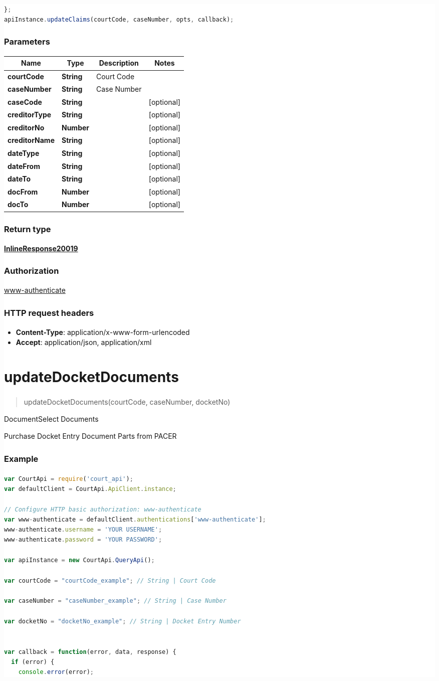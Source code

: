 ```javascript
};
apiInstance.updateClaims(courtCode, caseNumber, opts, callback);
```

### Parameters

Name | Type | Description  | Notes
------------- | ------------- | ------------- | -------------
 **courtCode** | **String**| Court Code | 
 **caseNumber** | **String**| Case Number | 
 **caseCode** | **String**|  | [optional] 
 **creditorType** | **String**|  | [optional] 
 **creditorNo** | **Number**|  | [optional] 
 **creditorName** | **String**|  | [optional] 
 **dateType** | **String**|  | [optional] 
 **dateFrom** | **String**|  | [optional] 
 **dateTo** | **String**|  | [optional] 
 **docFrom** | **Number**|  | [optional] 
 **docTo** | **Number**|  | [optional] 

### Return type

[**InlineResponse20019**](InlineResponse20019.md)

### Authorization

[www-authenticate](../README.md#www-authenticate)

### HTTP request headers

 - **Content-Type**: application/x-www-form-urlencoded
 - **Accept**: application/json, application/xml

<a name="updateDocketDocuments"></a>
# **updateDocketDocuments**
> updateDocketDocuments(courtCode, caseNumber, docketNo)

DocumentSelect Documents

Purchase Docket Entry Document Parts from PACER

### Example
```javascript
var CourtApi = require('court_api');
var defaultClient = CourtApi.ApiClient.instance;

// Configure HTTP basic authorization: www-authenticate
var www-authenticate = defaultClient.authentications['www-authenticate'];
www-authenticate.username = 'YOUR USERNAME';
www-authenticate.password = 'YOUR PASSWORD';

var apiInstance = new CourtApi.QueryApi();

var courtCode = "courtCode_example"; // String | Court Code

var caseNumber = "caseNumber_example"; // String | Case Number

var docketNo = "docketNo_example"; // String | Docket Entry Number


var callback = function(error, data, response) {
  if (error) {
    console.error(error);
```